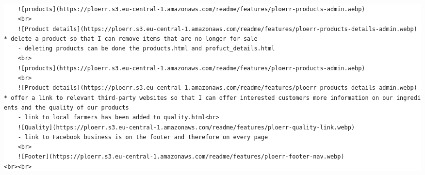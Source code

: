         ![products](https://ploerr.s3.eu-central-1.amazonaws.com/readme/features/ploerr-products-admin.webp)
        <br>
        ![Product details](https://ploerr.s3.eu-central-1.amazonaws.com/readme/features/ploerr-products-details-admin.webp)
    * delete a product so that I can remove items that are no longer for sale
        - deleting products can be done the products.html and profuct_details.html
        <br>
        ![products](https://ploerr.s3.eu-central-1.amazonaws.com/readme/features/ploerr-products-admin.webp)
        <br>
        ![Product details](https://ploerr.s3.eu-central-1.amazonaws.com/readme/features/ploerr-products-details-admin.webp)
    * offer a link to relevant third-party websites so that I can offer interested customers more information on our ingredients and the quality of our products
        - link to local farmers has been added to quality.html<br>
        ![Quality](https://ploerr.s3.eu-central-1.amazonaws.com/readme/features/ploerr-quality-link.webp)
        - link to Facebook business is on the footer and therefore on every page
        <br>
        ![Footer](https://ploerr.s3.eu-central-1.amazonaws.com/readme/features/ploerr-footer-nav.webp)
    <br><br>